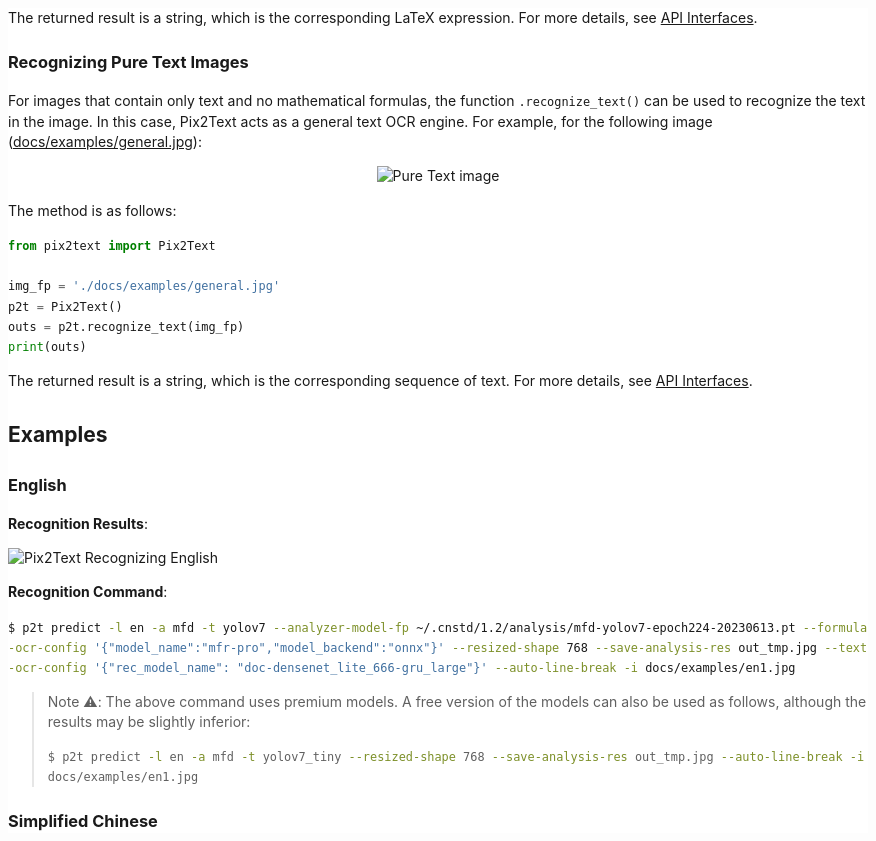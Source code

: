 The returned result is a string, which is the corresponding LaTeX expression. For more details, see [API Interfaces](#api-interfaces).

### Recognizing Pure Text Images

For images that contain only text and no mathematical formulas, the function `.recognize_text()` can be used to recognize the text in the image. In this case, Pix2Text acts as a general text OCR engine. For example, for the following image ([docs/examples/general.jpg](docs/examples/general.jpg)):

<div align="center">
  <img src="./docs/examples/general.jpg" alt="Pure Text image" width="400px"/>
</div>

The method is as follows:

```python
from pix2text import Pix2Text

img_fp = './docs/examples/general.jpg'
p2t = Pix2Text()
outs = p2t.recognize_text(img_fp)
print(outs)
```

The returned result is a string, which is the corresponding sequence of text. For more details, see [API Interfaces](#api-interfaces).


## Examples

### English

**Recognition Results**:

![Pix2Text Recognizing English](docs/figs/output-en.jpg)

**Recognition Command**:

```bash
$ p2t predict -l en -a mfd -t yolov7 --analyzer-model-fp ~/.cnstd/1.2/analysis/mfd-yolov7-epoch224-20230613.pt --formula-ocr-config '{"model_name":"mfr-pro","model_backend":"onnx"}' --resized-shape 768 --save-analysis-res out_tmp.jpg --text-ocr-config '{"rec_model_name": "doc-densenet_lite_666-gru_large"}' --auto-line-break -i docs/examples/en1.jpg
```

> Note ⚠️: The above command uses premium models. A free version of the models can also be used as follows, although the results may be slightly inferior:
>
> ```bash
> $ p2t predict -l en -a mfd -t yolov7_tiny --resized-shape 768 --save-analysis-res out_tmp.jpg --auto-line-break -i docs/examples/en1.jpg
> ```

### Simplified Chinese
